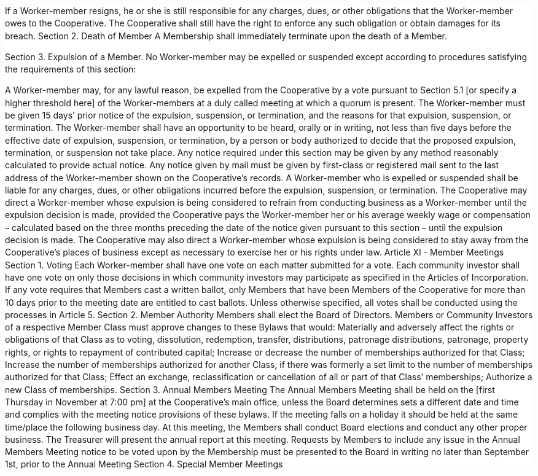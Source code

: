 If a Worker-member resigns, he or she is still responsible for any charges, dues, or other obligations that the Worker-member owes to the Cooperative. The Cooperative shall still have the right to enforce any such obligation or obtain damages for its breach.
Section 2. Death of Member
A Membership shall immediately terminate upon the death of a Member.

Section 3. Expulsion of a Member.
No Worker-member may be expelled or suspended except according to procedures satisfying the requirements of this section:

A Worker-member may, for any lawful reason, be expelled from the Cooperative by a vote pursuant to Section 5.1 [or specify a higher threshold here] of the Worker-members at a duly called meeting at which a quorum is present.
The Worker-member must be given 15 days’ prior notice of the expulsion, suspension, or termination, and the reasons for that expulsion, suspension, or termination.
The Worker-member shall have an opportunity to be heard, orally or in writing, not less than five days before the effective date of expulsion, suspension, or termination, by a person or body authorized to decide that the proposed expulsion, termination, or suspension not take place.
Any notice required under this section may be given by any method reasonably calculated to provide actual notice. Any notice given by mail must be given by first-class or registered mail sent to the last address of the Worker-member shown on the Cooperative’s records.
A Worker-member who is expelled or suspended shall be liable for any charges, dues, or other obligations incurred before the expulsion, suspension, or termination.
The Cooperative may direct a Worker-member whose expulsion is being considered to refrain from conducting business as a Worker-member until the expulsion decision is made, provided the Cooperative pays the Worker-member her or his average weekly wage or compensation – calculated based on the three months preceding the date of the notice given pursuant to this section – until the expulsion decision is made. The Cooperative may also direct a Worker-member whose expulsion is being considered to stay away from the Cooperative’s places of business except as necessary to exercise her or his rights under law.
Article XI - Member Meetings
Section 1. Voting
Each Worker-member shall have one vote on each matter submitted for a vote.
Each community investor shall have one vote on only those decisions in which community investors may participate as specified in the Articles of Incorporation.
If any vote requires that Members cast a written ballot, only Members that have been Members of the Cooperative for more than 10 days prior to the meeting date are entitled to cast ballots.
Unless otherwise specified, all votes shall be conducted using the processes in Article 5.
Section 2. Member Authority
Members shall elect the Board of Directors.
Members or Community Investors of a respective Member Class must approve changes to these Bylaws that would:
Materially and adversely affect the rights or obligations of that Class as to voting, dissolution, redemption, transfer, distributions, patronage distributions, patronage, property rights, or rights to repayment of contributed capital;
Increase or decrease the number of memberships authorized for that Class;
Increase the number of memberships authorized for another Class, if there was formerly a set limit to the number of memberships authorized for that Class;
Effect an exchange, reclassification or cancellation of all or part of that Class’ memberships;
Authorize a new Class of memberships.
Section 3. Annual Members Meeting
The Annual Members Meeting shall be held on the [first Thursday in November at 7:00 pm] at the Cooperative’s main office, unless the Board determines sets a different date and time and complies with the meeting notice provisions of these bylaws.
If the meeting falls on a holiday it should be held at the same time/place the following business day.
At this meeting, the Members shall conduct Board elections and conduct any other proper business. The Treasurer will present the annual report at this meeting.
Requests by Members to include any issue in the Annual Members Meeting notice to be voted upon by the Membership must be presented to the Board in writing no later than September 1st, prior to the Annual Meeting
Section 4. Special Member Meetings
